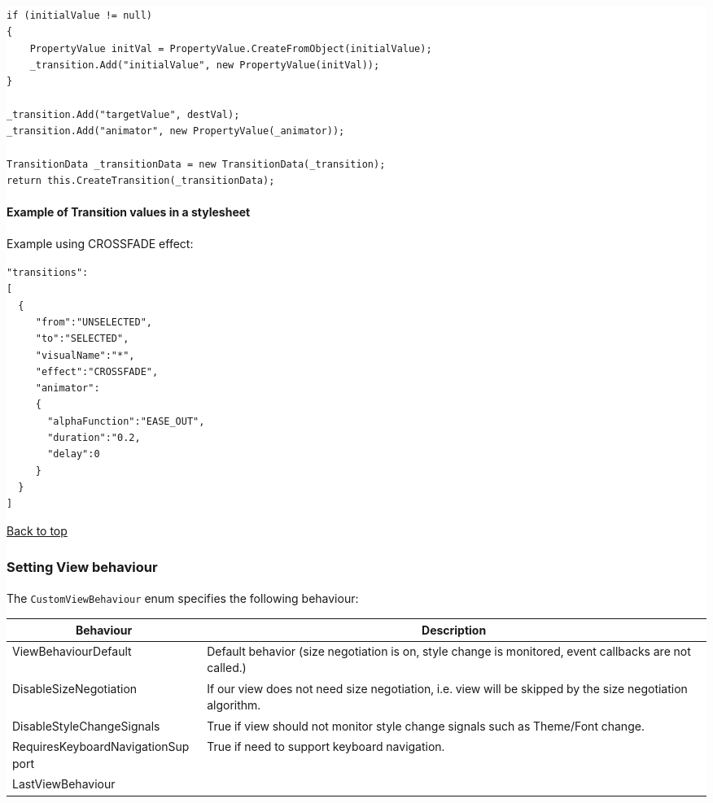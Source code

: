 ~~~{.cs}
if (initialValue != null)
{
    PropertyValue initVal = PropertyValue.CreateFromObject(initialValue);
    _transition.Add("initialValue", new PropertyValue(initVal));
}

_transition.Add("targetValue", destVal);
_transition.Add("animator", new PropertyValue(_animator));

TransitionData _transitionData = new TransitionData(_transition);
return this.CreateTransition(_transitionData);
~~~

#### Example of Transition values in a stylesheet

Example using CROSSFADE effect:

~~~{json}
"transitions":
[
  {
     "from":"UNSELECTED",
     "to":"SELECTED",
     "visualName":"*",
     "effect":"CROSSFADE",
     "animator":
     {
       "alphaFunction":"EASE_OUT",
       "duration":"0.2,
       "delay":0
     }
  }
]
~~~

[Back to top](#top)

<a name="viewbehaviour"></a>
### Setting View behaviour

The `CustomViewBehaviour` enum specifies the following behaviour:

| Behaviour                            | Description                                                                                                    |
|--------------------------------------|----------------------------------------------------------------------------------------------------------------|
| ViewBehaviourDefault                 | Default behavior (size negotiation is on, style change is monitored, event callbacks are not called.)           |
| DisableSizeNegotiation               | If our view does not need size negotiation, i.e. view will be skipped by the size negotiation algorithm. |
| DisableStyleChangeSignals            | True if view should not monitor style change signals such as Theme/Font change.                             |
| RequiresKeyboardNavigationSupport    | True if need to support keyboard navigation. |
| LastViewBehaviour                    |                                                               |

